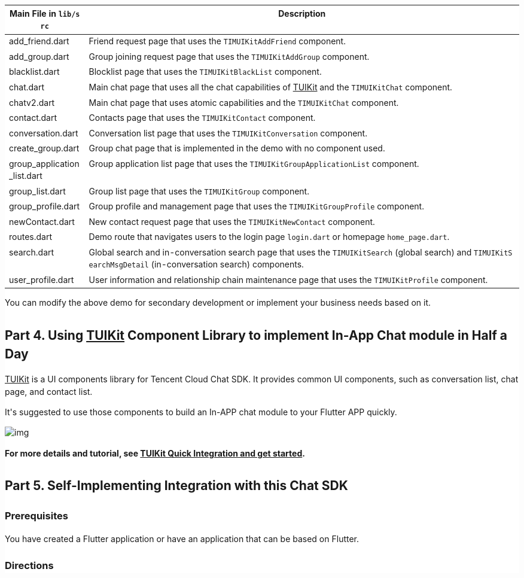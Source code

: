 |  Main File in `lib/src`  | Description |
|---------|---------|
| add_friend.dart | Friend request page that uses the `TIMUIKitAddFriend` component. |
| add_group.dart | Group joining request page that uses the `TIMUIKitAddGroup` component.|
| blacklist.dart| Blocklist page that uses the `TIMUIKitBlackList` component. |
| chat.dart | Main chat page that uses all the chat capabilities of [TUIKit](https://pub.dev/packages/tim_ui_kit) and the `TIMUIKitChat` component. |
| chatv2.dart | Main chat page that uses atomic capabilities and the `TIMUIKitChat` component. |
| contact.dart | Contacts page that uses the `TIMUIKitContact` component. |
| conversation.dart | Conversation list page that uses the `TIMUIKitConversation` component. |
| create_group.dart | Group chat page that is implemented in the demo with no component used. |
| group_application_list.dart | Group application list page that uses the `TIMUIKitGroupApplicationList` component. |
| group_list.dart | Group list page that uses the `TIMUIKitGroup` component.  |
| group_profile.dart | Group profile and management page that uses the `TIMUIKitGroupProfile` component. |
| newContact.dart | New contact request page that uses the `TIMUIKitNewContact` component. |
| routes.dart | Demo route that navigates users to the login page `login.dart` or homepage `home_page.dart`. |
| search.dart | Global search and in-conversation search page that uses the `TIMUIKitSearch` (global search) and `TIMUIKitSearchMsgDetail` (in-conversation search) components. |
| user_profile.dart | User information and relationship chain maintenance page that uses the `TIMUIKitProfile` component. |

You can modify the above demo for secondary development or implement your business needs based on it.

## Part 4. Using [TUIKit](https://pub.dev/packages/tim_ui_kit) Component Library to implement In-App Chat module in Half a Day

[TUIKit](https://pub.dev/packages/tim_ui_kit) is a UI components library for Tencent Cloud Chat SDK. It provides common UI components, such as conversation list, chat page, and contact list.

It's suggested to use those components to build an In-APP chat module to your Flutter APP quickly.

![img](https://qcloudimg.tencent-cloud.cn/raw/f140dd76be01a65abfb7e6ba2bf50ed5.png)

**For more details and tutorial, see [TUIKit Quick Integration and get started](https://pub.dev/packages/tim_ui_kit).**

## Part 5. Self-Implementing Integration with this Chat SDK

### Prerequisites

You have created a Flutter application or have an application that can be based on Flutter.

### Directions

